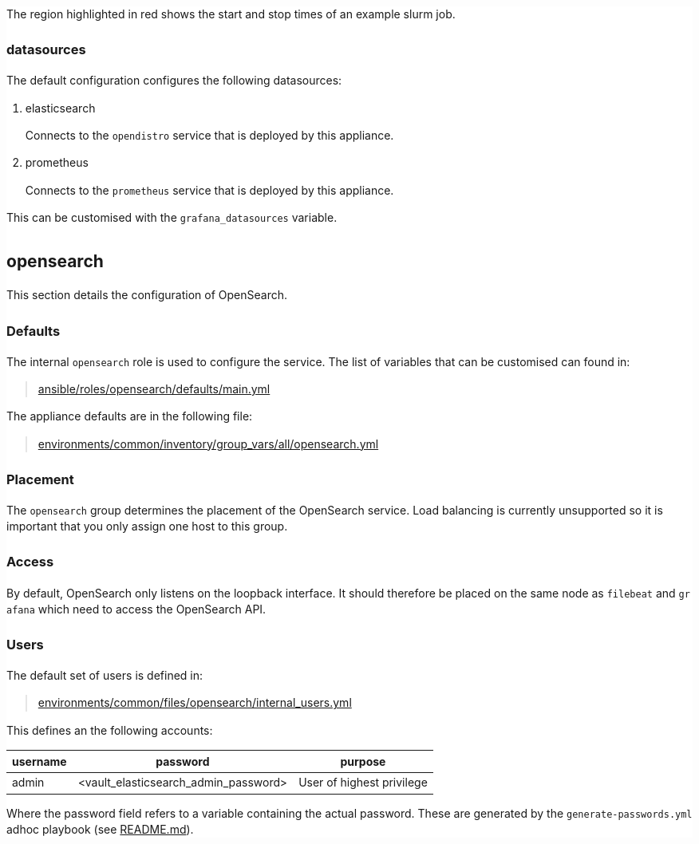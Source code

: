 The region highlighted in red shows the start and stop times of an example slurm job.

### datasources

The default configuration configures the following datasources:

1. elasticsearch

   Connects to the `opendistro` service that is deployed by this appliance.

2. prometheus

   Connects to the `prometheus` service that is deployed by this appliance.

This can be customised with the `grafana_datasources` variable.

## opensearch

This section details the configuration of OpenSearch.

### Defaults

The internal `opensearch` role is used to configure the service. The list of variables that can be customised can found in:

> [ansible/roles/opensearch/defaults/main.yml](../ansible/roles/opensearch/defaults/main.yml)

The appliance defaults are in the following file:

> [environments/common/inventory/group_vars/all/opensearch.yml](../environments/common/inventory/group_vars/all/opensearch.yml)

### Placement

The `opensearch` group determines the placement of the OpenSearch service. Load balancing is currently unsupported so it is important that you only assign one host to this group.

### Access

By default, OpenSearch only listens on the loopback interface. It should therefore be placed on the same node as `filebeat` and `grafana` which need to access the OpenSearch API.

### Users

The default set of users is defined in:

> [environments/common/files/opensearch/internal_users.yml](../environments/common/files/opensearch/internal_users.yml)

This defines an the following accounts:

| username      |  password                                       | purpose                                   |
| ------------- | ------------------------------------------------|-------------------------------------------|
| admin         | <vault_elasticsearch_admin_password>  | User of highest privilege                 |

Where the password field refers to a variable containing the actual password. These are generated by the
`generate-passwords.yml` adhoc playbook (see [README.md](../README.md#creating-a-slurm-appliance)).
